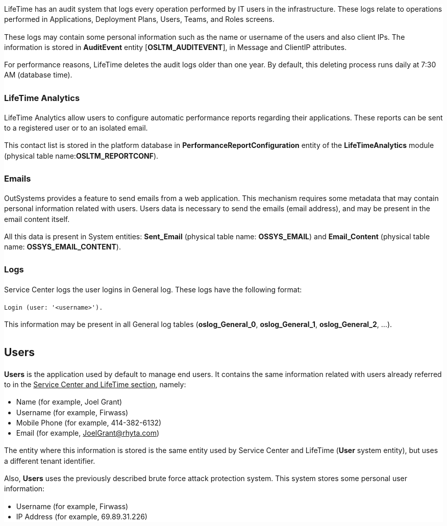 LifeTime has an audit system that logs every operation performed by IT users in the infrastructure. These logs relate to operations performed in Applications, Deployment Plans, Users, Teams, and Roles screens.

These logs may contain some personal information such as the name or username of the users and also client IPs. The information is stored in **AuditEvent** entity [**OSLTM\_AUDITEVENT**], in Message and ClientIP attributes.

For performance reasons, LifeTime deletes the audit logs older than one year. By default, this deleting process runs daily at 7:30 AM (database time).

### LifeTime Analytics

LifeTime Analytics allow users to configure automatic performance reports regarding their applications. These reports can be sent to a registered user or to an isolated email.

This contact list is stored in the platform database in **PerformanceReportConfiguration** entity of the **LifeTimeAnalytics** module (physical table name:**OSLTM\_REPORTCONF**).

### Emails

OutSystems provides a feature to send emails from a web application. This mechanism requires some metadata that may contain personal information related with users.
Users data is necessary to send the emails (email address), and may be present in the email content itself.

All this data is present in System entities: **Sent\_Email** (physical table name: **OSSYS\_EMAIL**) and **Email\_Content** (physical table name: **OSSYS\_EMAIL\_CONTENT**).

### Logs

Service Center logs the user logins in General log. These logs have the following format:

    Login (user: '<username>'). 

This information may be present in all General log tables (**oslog\_General\_0**, **oslog\_General\_1**, **oslog\_General\_2**, …).

## Users

**Users** is the application used by default to manage end users. It contains the same information related with users already referred to in the [Service Center and LifeTime section](#service-center-and-lifetime), namely:

* Name (for example, Joel Grant)
* Username (for example, Firwass)
* Mobile Phone (for example, 414-382-6132)
* Email (for example, JoelGrant@rhyta.com)

The entity where this information is stored is the same entity used by Service Center and LifeTime (**User** system entity), but uses a different tenant identifier.

Also, **Users** uses the previously described brute force attack protection system. This system stores some personal user information:

* Username (for example, Firwass)
* IP Address (for example, 69.89.31.226)
